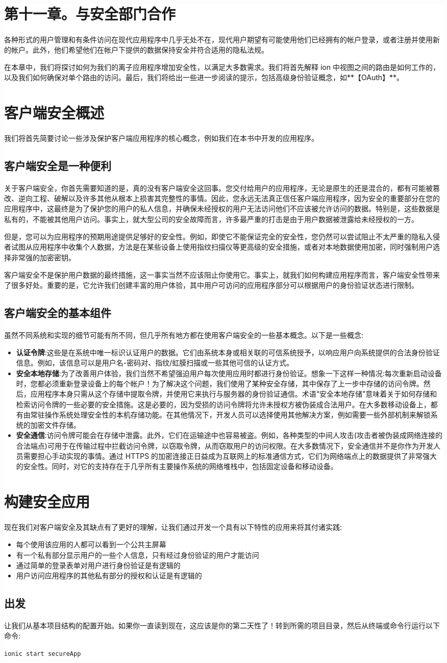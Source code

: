 # 第十一章。与安全部门合作

各种形式的用户管理和有条件访问在现代应用程序中几乎无处不在，现代用户期望有可能使用他们已经拥有的帐户登录，或者注册并使用新的帐户。此外，他们希望他们在帐户下提供的数据保持安全并符合适用的隐私法规。

在本章中，我们将探讨如何为我们的离子应用程序增加安全性，以满足大多数需求。我们将首先解释 ion 中视图之间的路由是如何工作的，以及我们如何确保对单个路由的访问。最后，我们将给出一些进一步阅读的提示，包括高级身份验证概念，如**【OAuth】**。

# 客户端安全概述

我们将首先简要讨论一些涉及保护客户端应用程序的核心概念，例如我们在本书中开发的应用程序。

## 客户端安全是一种便利

关于客户端安全，你首先需要知道的是，真的没有客户端安全这回事。您交付给用户的应用程序，无论是原生的还是混合的，都有可能被篡改、逆向工程、破解以及许多其他从根本上损害其完整性的事情。因此，您永远无法真正信任客户端应用程序，因为安全的重要部分在您的应用程序中，这最终是为了保护您的用户的私人信息，并确保未经授权的用户无法访问他们不应该被允许访问的数据。特别是，这些数据是私有的，不能被其他用户访问。事实上，就大型公司的安全故障而言，许多最严重的打击是由于用户数据被泄露给未经授权的一方。

但是，您可以为应用程序的预期用途提供足够好的安全性。例如，即使它不能保证完全的安全性，您仍然可以尝试阻止不太严重的隐私入侵者试图从应用程序中收集个人数据，方法是在某些设备上使用指纹扫描仪等更高级的安全措施，或者对本地数据使用加密，同时强制用户选择非常强的加密密钥。

客户端安全不是保护用户数据的最终措施，这一事实当然不应该阻止你使用它。事实上，就我们如何构建应用程序而言，客户端安全性带来了很多好处。重要的是，它允许我们创建丰富的用户体验，其中用户可访问的应用程序部分可以根据用户的身份验证状态进行限制。

## 客户端安全的基本组件

虽然不同系统和实现的细节可能有所不同，但几乎所有地方都在使用客户端安全的一些基本概念。以下是一些概念:

*   **认证令牌**:这些是在系统中唯一标识认证用户的数据。它们由系统本身或相关联的可信系统授予，以响应用户向系统提供的合法身份验证信息。例如，该信息可以是用户名-密码对、指纹/虹膜扫描或一些其他可信的认证方式。
*   **安全本地存储**:为了改善用户体验，我们当然不希望强迫用户每次使用应用时都进行身份验证。想象一下这样一种情况:每次重新启动设备时，您都必须重新登录设备上的每个帐户！为了解决这个问题，我们使用了某种安全存储，其中保存了上一步中存储的访问令牌。然后，应用程序本身只需从这个存储中提取令牌，并使用它来执行与服务器的身份验证通信。术语“安全本地存储”意味着关于如何存储和检索访问令牌的一些必要的安全措施。这是必要的，因为受损的访问令牌将允许未授权方被伪装成合法用户。在大多数移动设备上，都有由常驻操作系统处理安全性的本机存储功能。在其他情况下，开发人员可以选择使用其他解决方案，例如需要一些外部机制来解锁系统的加密文件存储。
*   **安全通信**:访问令牌可能会在存储中泄露。此外，它们在运输途中也容易被盗。例如，各种类型的中间人攻击(攻击者被伪装成网络连接的合法端点)可用于在传输过程中拦截访问令牌，以窃取令牌，从而窃取用户的访问权限。在大多数情况下，安全通信并不是你作为开发人员需要担心手动实现的事情。通过 HTTPS 的加密连接正日益成为互联网上的标准通信方式，它们为网络端点上的数据提供了非常强大的安全性。同时，对它的支持存在于几乎所有主要操作系统的网络堆栈中，包括固定设备和移动设备。

# 构建安全应用

现在我们对客户端安全及其缺点有了更好的理解，让我们通过开发一个具有以下特性的应用来将其付诸实践:

*   每个使用该应用的人都可以看到一个公共主屏幕
*   有一个私有部分显示用户的一些个人信息，只有经过身份验证的用户才能访问
*   通过简单的登录表单对用户进行身份验证是有逻辑的
*   用户访问应用程序的其他私有部分的授权和认证是有逻辑的

## 出发

让我们从基本项目结构的配置开始。如果你一直读到现在，这应该是你的第二天性了！转到所需的项目目录，然后从终端或命令行运行以下命令:

```js
ionic start secureApp

```
